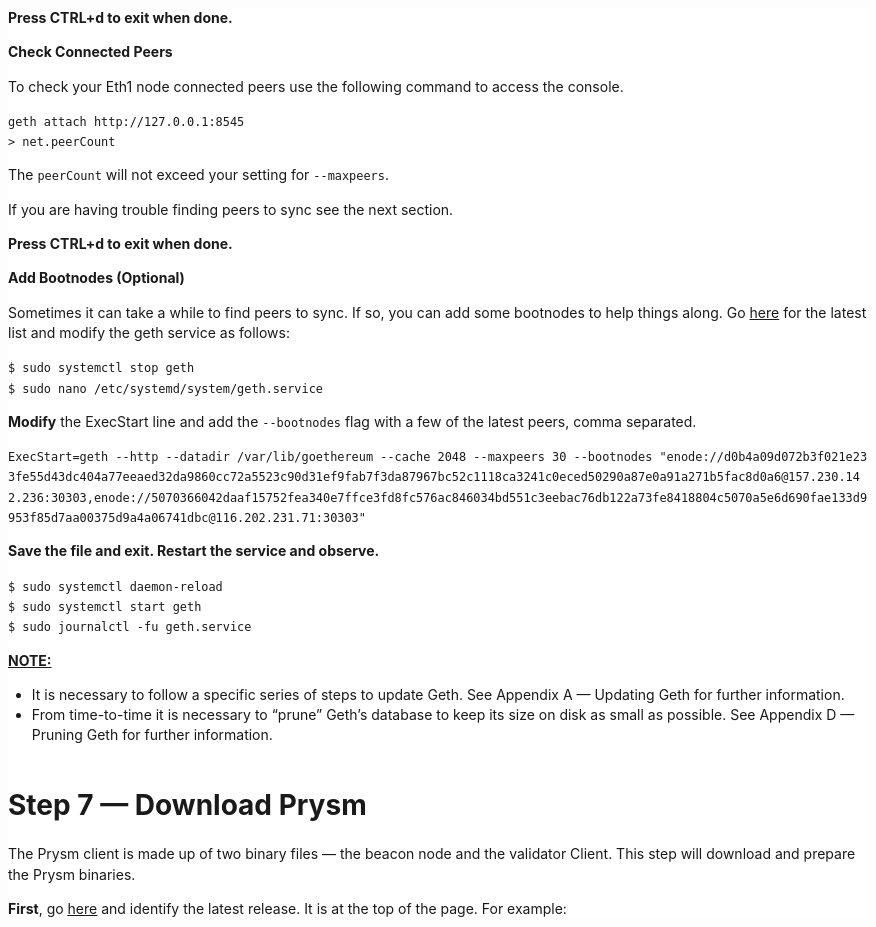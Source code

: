 **Press CTRL+d to exit when done.**

**Check Connected Peers**

To check your Eth1 node connected peers use the following command to access the console.

```
geth attach http://127.0.0.1:8545
> net.peerCount
```

The `peerCount` will not exceed your setting for `--maxpeers`.

If you are having trouble finding peers to sync see the next section.

**Press CTRL+d to exit when done.**

**Add Bootnodes (Optional)**

Sometimes it can take a while to find peers to sync. If so, you can add some bootnodes to help things along. Go [here](https://gist.github.com/rfikki/a2ccdc1a31ff24884106da7b9e6a7453) for the latest list and modify the geth service as follows:

```
$ sudo systemctl stop geth
$ sudo nano /etc/systemd/system/geth.service
```

**Modify** the ExecStart line and add the `--bootnodes` flag with a few of the latest peers, comma separated.

```
ExecStart=geth --http --datadir /var/lib/goethereum --cache 2048 --maxpeers 30 --bootnodes "enode://d0b4a09d072b3f021e233fe55d43dc404a77eeaed32da9860cc72a5523c90d31ef9fab7f3da87967bc52c1118ca3241c0eced50290a87e0a91a271b5fac8d0a6@157.230.142.236:30303,enode://5070366042daaf15752fea340e7ffce3fd8fc576ac846034bd551c3eebac76db122a73fe8418804c5070a5e6d690fae133d9953f85d7aa00375d9a4a06741dbc@116.202.231.71:30303"
```

**Save the file and exit. Restart the service and observe.**

```
$ sudo systemctl daemon-reload
$ sudo systemctl start geth
$ sudo journalctl -fu geth.service
```

<ins>**NOTE:**</ins>
- It is necessary to follow a specific series of steps to update Geth. See Appendix A — Updating Geth for further information.
- From time-to-time it is necessary to “prune” Geth’s database to keep its size on disk as small as possible. See Appendix D — Pruning Geth for further information.

# Step 7 — Download Prysm

The Prysm client is made up of two binary files — the beacon node and the validator Client. This step will download and prepare the Prysm binaries.

**First**, go [<ins>here</ins>](https://github.com/prysmaticlabs/prysm/releases) and identify the latest release. It is at the top of the page. For example:
